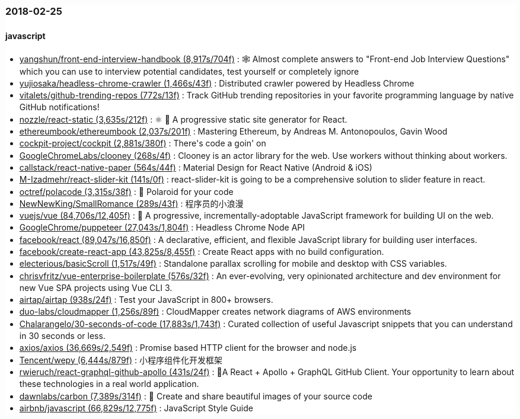 ### 2018-02-25

#### javascript
* [yangshun/front-end-interview-handbook (8,917s/704f)](https://github.com/yangshun/front-end-interview-handbook) : 🕸 Almost complete answers to "Front-end Job Interview Questions" which you can use to interview potential candidates, test yourself or completely ignore
* [yujiosaka/headless-chrome-crawler (1,466s/43f)](https://github.com/yujiosaka/headless-chrome-crawler) : Distributed crawler powered by Headless Chrome
* [vitalets/github-trending-repos (772s/13f)](https://github.com/vitalets/github-trending-repos) : Track GitHub trending repositories in your favorite programming language by native GitHub notifications!
* [nozzle/react-static (3,635s/212f)](https://github.com/nozzle/react-static) : ⚛️ 🚀 A progressive static site generator for React.
* [ethereumbook/ethereumbook (2,037s/201f)](https://github.com/ethereumbook/ethereumbook) : Mastering Ethereum, by Andreas M. Antonopoulos, Gavin Wood
* [cockpit-project/cockpit (2,881s/380f)](https://github.com/cockpit-project/cockpit) : There's code a goin' on
* [GoogleChromeLabs/clooney (268s/4f)](https://github.com/GoogleChromeLabs/clooney) : Clooney is an actor library for the web. Use workers without thinking about workers.
* [callstack/react-native-paper (564s/44f)](https://github.com/callstack/react-native-paper) : Material Design for React Native (Android & iOS)
* [M-Izadmehr/react-slider-kit (141s/0f)](https://github.com/M-Izadmehr/react-slider-kit) : react-slider-kit is going to be a comprehensive solution to slider feature in react.
* [octref/polacode (3,315s/38f)](https://github.com/octref/polacode) : 📸 Polaroid for your code
* [NewNewKing/SmallRomance (289s/43f)](https://github.com/NewNewKing/SmallRomance) : 程序员的小浪漫
* [vuejs/vue (84,706s/12,405f)](https://github.com/vuejs/vue) : 🖖 A progressive, incrementally-adoptable JavaScript framework for building UI on the web.
* [GoogleChrome/puppeteer (27,043s/1,804f)](https://github.com/GoogleChrome/puppeteer) : Headless Chrome Node API
* [facebook/react (89,047s/16,850f)](https://github.com/facebook/react) : A declarative, efficient, and flexible JavaScript library for building user interfaces.
* [facebook/create-react-app (43,825s/8,455f)](https://github.com/facebook/create-react-app) : Create React apps with no build configuration.
* [electerious/basicScroll (1,517s/49f)](https://github.com/electerious/basicScroll) : Standalone parallax scrolling for mobile and desktop with CSS variables.
* [chrisvfritz/vue-enterprise-boilerplate (576s/32f)](https://github.com/chrisvfritz/vue-enterprise-boilerplate) : An ever-evolving, very opinionated architecture and dev environment for new Vue SPA projects using Vue CLI 3.
* [airtap/airtap (938s/24f)](https://github.com/airtap/airtap) : Test your JavaScript in 800+ browsers.
* [duo-labs/cloudmapper (1,256s/89f)](https://github.com/duo-labs/cloudmapper) : CloudMapper creates network diagrams of AWS environments
* [Chalarangelo/30-seconds-of-code (17,883s/1,743f)](https://github.com/Chalarangelo/30-seconds-of-code) : Curated collection of useful Javascript snippets that you can understand in 30 seconds or less.
* [axios/axios (36,669s/2,549f)](https://github.com/axios/axios) : Promise based HTTP client for the browser and node.js
* [Tencent/wepy (6,444s/879f)](https://github.com/Tencent/wepy) : 小程序组件化开发框架
* [rwieruch/react-graphql-github-apollo (431s/24f)](https://github.com/rwieruch/react-graphql-github-apollo) : 🚀A React + Apollo + GraphQL GitHub Client. Your opportunity to learn about these technologies in a real world application.
* [dawnlabs/carbon (7,389s/314f)](https://github.com/dawnlabs/carbon) : 🎨 Create and share beautiful images of your source code
* [airbnb/javascript (66,829s/12,775f)](https://github.com/airbnb/javascript) : JavaScript Style Guide
